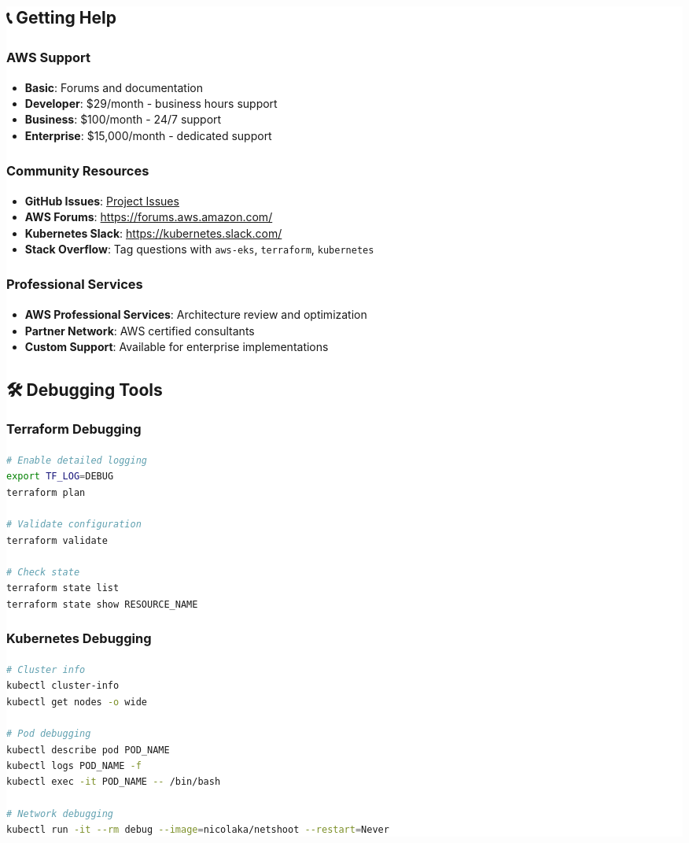 ## 📞 Getting Help

### AWS Support
- **Basic**: Forums and documentation
- **Developer**: $29/month - business hours support
- **Business**: $100/month - 24/7 support
- **Enterprise**: $15,000/month - dedicated support

### Community Resources
- **GitHub Issues**: [Project Issues](https://github.com/your-username/startup-production-stack/issues)
- **AWS Forums**: https://forums.aws.amazon.com/
- **Kubernetes Slack**: https://kubernetes.slack.com/
- **Stack Overflow**: Tag questions with `aws-eks`, `terraform`, `kubernetes`

### Professional Services
- **AWS Professional Services**: Architecture review and optimization
- **Partner Network**: AWS certified consultants
- **Custom Support**: Available for enterprise implementations

## 🛠️ Debugging Tools

### Terraform Debugging
```bash
# Enable detailed logging
export TF_LOG=DEBUG
terraform plan

# Validate configuration
terraform validate

# Check state
terraform state list
terraform state show RESOURCE_NAME
```

### Kubernetes Debugging
```bash
# Cluster info
kubectl cluster-info
kubectl get nodes -o wide

# Pod debugging
kubectl describe pod POD_NAME
kubectl logs POD_NAME -f
kubectl exec -it POD_NAME -- /bin/bash

# Network debugging
kubectl run -it --rm debug --image=nicolaka/netshoot --restart=Never
```
